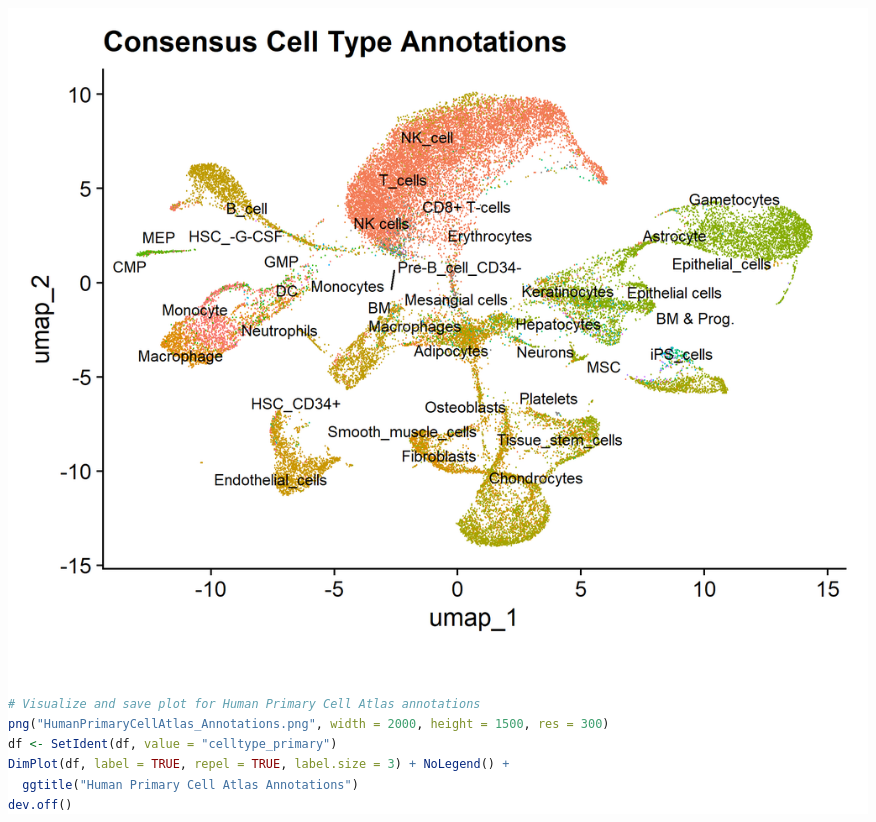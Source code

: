 ![Plot - Consensus Cell Type Annotations](Visualizations/Consensus_Annotations.png)
```r

# Visualize and save plot for Human Primary Cell Atlas annotations
png("HumanPrimaryCellAtlas_Annotations.png", width = 2000, height = 1500, res = 300)
df <- SetIdent(df, value = "celltype_primary")
DimPlot(df, label = TRUE, repel = TRUE, label.size = 3) + NoLegend() + 
  ggtitle("Human Primary Cell Atlas Annotations")
dev.off()
```